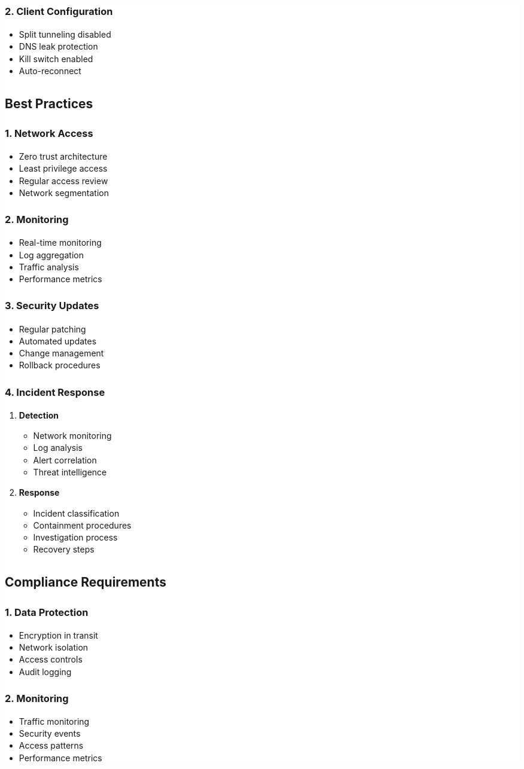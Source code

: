 ### 2. Client Configuration
- Split tunneling disabled
- DNS leak protection
- Kill switch enabled
- Auto-reconnect

## Best Practices

### 1. Network Access
- Zero trust architecture
- Least privilege access
- Regular access review
- Network segmentation

### 2. Monitoring
- Real-time monitoring
- Log aggregation
- Traffic analysis
- Performance metrics

### 3. Security Updates
- Regular patching
- Automated updates
- Change management
- Rollback procedures

### 4. Incident Response
1. **Detection**
   - Network monitoring
   - Log analysis
   - Alert correlation
   - Threat intelligence

2. **Response**
   - Incident classification
   - Containment procedures
   - Investigation process
   - Recovery steps

## Compliance Requirements

### 1. Data Protection
- Encryption in transit
- Network isolation
- Access controls
- Audit logging

### 2. Monitoring
- Traffic monitoring
- Security events
- Access patterns
- Performance metrics
